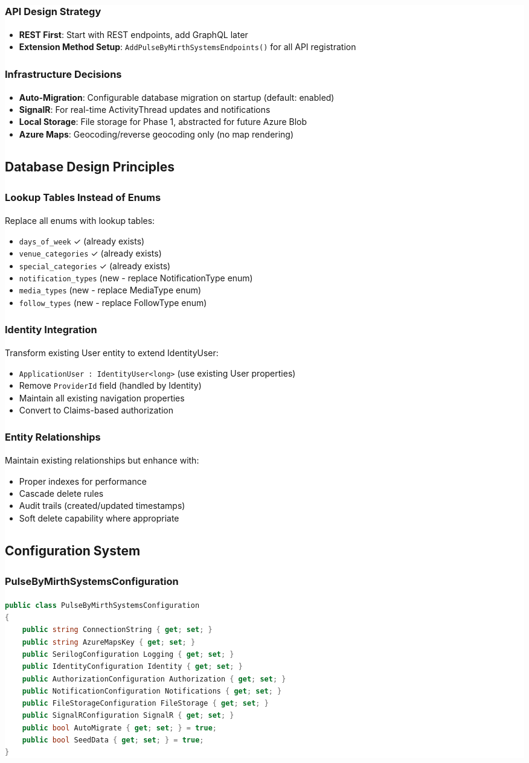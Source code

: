 ### API Design Strategy
- **REST First**: Start with REST endpoints, add GraphQL later
- **Extension Method Setup**: `AddPulseByMirthSystemsEndpoints()` for all API registration

### Infrastructure Decisions
- **Auto-Migration**: Configurable database migration on startup (default: enabled)
- **SignalR**: For real-time ActivityThread updates and notifications
- **Local Storage**: File storage for Phase 1, abstracted for future Azure Blob
- **Azure Maps**: Geocoding/reverse geocoding only (no map rendering)

## Database Design Principles

### Lookup Tables Instead of Enums
Replace all enums with lookup tables:

- `days_of_week` ✓ (already exists)
- `venue_categories` ✓ (already exists)
- `special_categories` ✓ (already exists)
- `notification_types` (new - replace NotificationType enum)
- `media_types` (new - replace MediaType enum)
- `follow_types` (new - replace FollowType enum)

### Identity Integration
Transform existing User entity to extend IdentityUser:

- `ApplicationUser : IdentityUser<long>` (use existing User properties)
- Remove `ProviderId` field (handled by Identity)
- Maintain all existing navigation properties
- Convert to Claims-based authorization

### Entity Relationships
Maintain existing relationships but enhance with:

- Proper indexes for performance
- Cascade delete rules
- Audit trails (created/updated timestamps)
- Soft delete capability where appropriate

## Configuration System

### PulseByMirthSystemsConfiguration

```csharp
public class PulseByMirthSystemsConfiguration
{
    public string ConnectionString { get; set; }
    public string AzureMapsKey { get; set; }
    public SerilogConfiguration Logging { get; set; }
    public IdentityConfiguration Identity { get; set; }
    public AuthorizationConfiguration Authorization { get; set; }
    public NotificationConfiguration Notifications { get; set; }
    public FileStorageConfiguration FileStorage { get; set; }
    public SignalRConfiguration SignalR { get; set; }
    public bool AutoMigrate { get; set; } = true;
    public bool SeedData { get; set; } = true;
}
```
